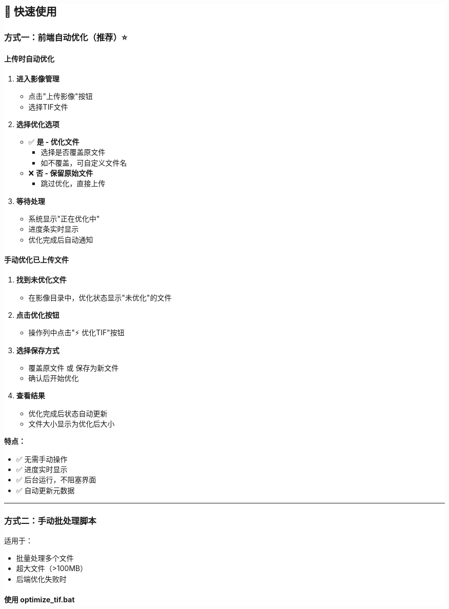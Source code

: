 
## 🚀 快速使用

### 方式一：前端自动优化（推荐）⭐

#### 上传时自动优化

1. **进入影像管理**
   - 点击"上传影像"按钮
   - 选择TIF文件

2. **选择优化选项**
   - ✅ **是 - 优化文件**
     - 选择是否覆盖原文件
     - 如不覆盖，可自定义文件名
   - ❌ **否 - 保留原始文件**
     - 跳过优化，直接上传

3. **等待处理**
   - 系统显示"正在优化中"
   - 进度条实时显示
   - 优化完成后自动通知

#### 手动优化已上传文件

1. **找到未优化文件**
   - 在影像目录中，优化状态显示"未优化"的文件

2. **点击优化按钮**
   - 操作列中点击"⚡ 优化TIF"按钮

3. **选择保存方式**
   - 覆盖原文件 或 保存为新文件
   - 确认后开始优化

4. **查看结果**
   - 优化完成后状态自动更新
   - 文件大小显示为优化后大小

**特点：**
- ✅ 无需手动操作
- ✅ 进度实时显示
- ✅ 后台运行，不阻塞界面
- ✅ 自动更新元数据

---

### 方式二：手动批处理脚本

适用于：
- 批量处理多个文件
- 超大文件（>100MB）
- 后端优化失败时

#### 使用 optimize_tif.bat
